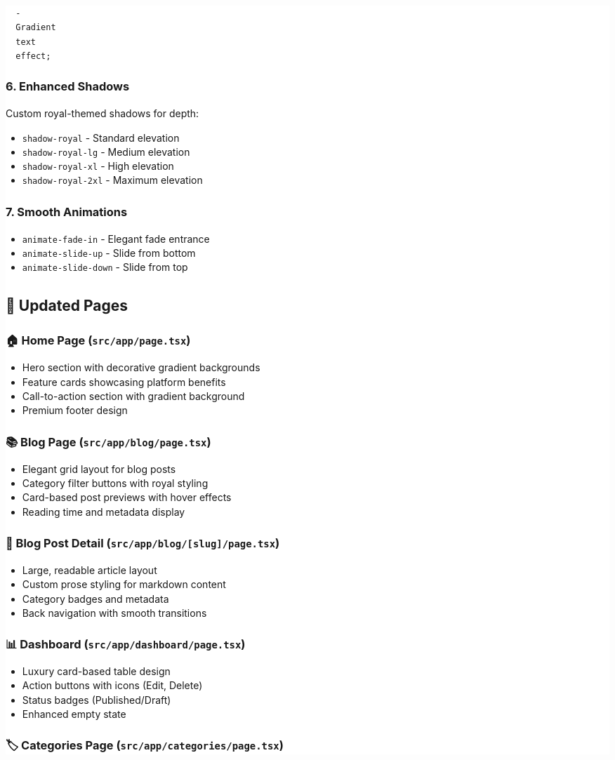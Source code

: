 ```css
  -
  Gradient
  text
  effect;
```

### 6. **Enhanced Shadows**

Custom royal-themed shadows for depth:

- `shadow-royal` - Standard elevation
- `shadow-royal-lg` - Medium elevation
- `shadow-royal-xl` - High elevation
- `shadow-royal-2xl` - Maximum elevation

### 7. **Smooth Animations**

- `animate-fade-in` - Elegant fade entrance
- `animate-slide-up` - Slide from bottom
- `animate-slide-down` - Slide from top

## 📄 Updated Pages

### 🏠 Home Page (`src/app/page.tsx`)

- Hero section with decorative gradient backgrounds
- Feature cards showcasing platform benefits
- Call-to-action section with gradient background
- Premium footer design

### 📚 Blog Page (`src/app/blog/page.tsx`)

- Elegant grid layout for blog posts
- Category filter buttons with royal styling
- Card-based post previews with hover effects
- Reading time and metadata display

### 📖 Blog Post Detail (`src/app/blog/[slug]/page.tsx`)

- Large, readable article layout
- Custom prose styling for markdown content
- Category badges and metadata
- Back navigation with smooth transitions

### 📊 Dashboard (`src/app/dashboard/page.tsx`)

- Luxury card-based table design
- Action buttons with icons (Edit, Delete)
- Status badges (Published/Draft)
- Enhanced empty state

### 🏷️ Categories Page (`src/app/categories/page.tsx`)
